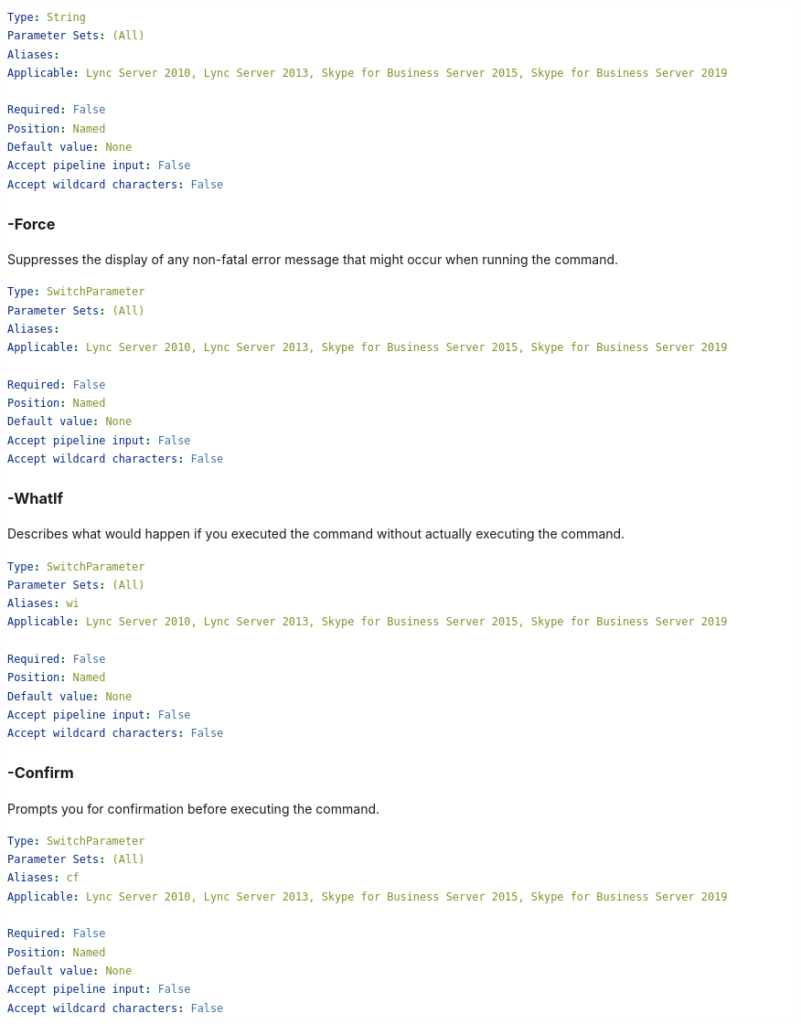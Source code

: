 ```yaml
Type: String
Parameter Sets: (All)
Aliases: 
Applicable: Lync Server 2010, Lync Server 2013, Skype for Business Server 2015, Skype for Business Server 2019

Required: False
Position: Named
Default value: None
Accept pipeline input: False
Accept wildcard characters: False
```

### -Force
Suppresses the display of any non-fatal error message that might occur when running the command.

```yaml
Type: SwitchParameter
Parameter Sets: (All)
Aliases: 
Applicable: Lync Server 2010, Lync Server 2013, Skype for Business Server 2015, Skype for Business Server 2019

Required: False
Position: Named
Default value: None
Accept pipeline input: False
Accept wildcard characters: False
```

### -WhatIf
Describes what would happen if you executed the command without actually executing the command.

```yaml
Type: SwitchParameter
Parameter Sets: (All)
Aliases: wi
Applicable: Lync Server 2010, Lync Server 2013, Skype for Business Server 2015, Skype for Business Server 2019

Required: False
Position: Named
Default value: None
Accept pipeline input: False
Accept wildcard characters: False
```

### -Confirm
Prompts you for confirmation before executing the command.

```yaml
Type: SwitchParameter
Parameter Sets: (All)
Aliases: cf
Applicable: Lync Server 2010, Lync Server 2013, Skype for Business Server 2015, Skype for Business Server 2019

Required: False
Position: Named
Default value: None
Accept pipeline input: False
Accept wildcard characters: False
```
